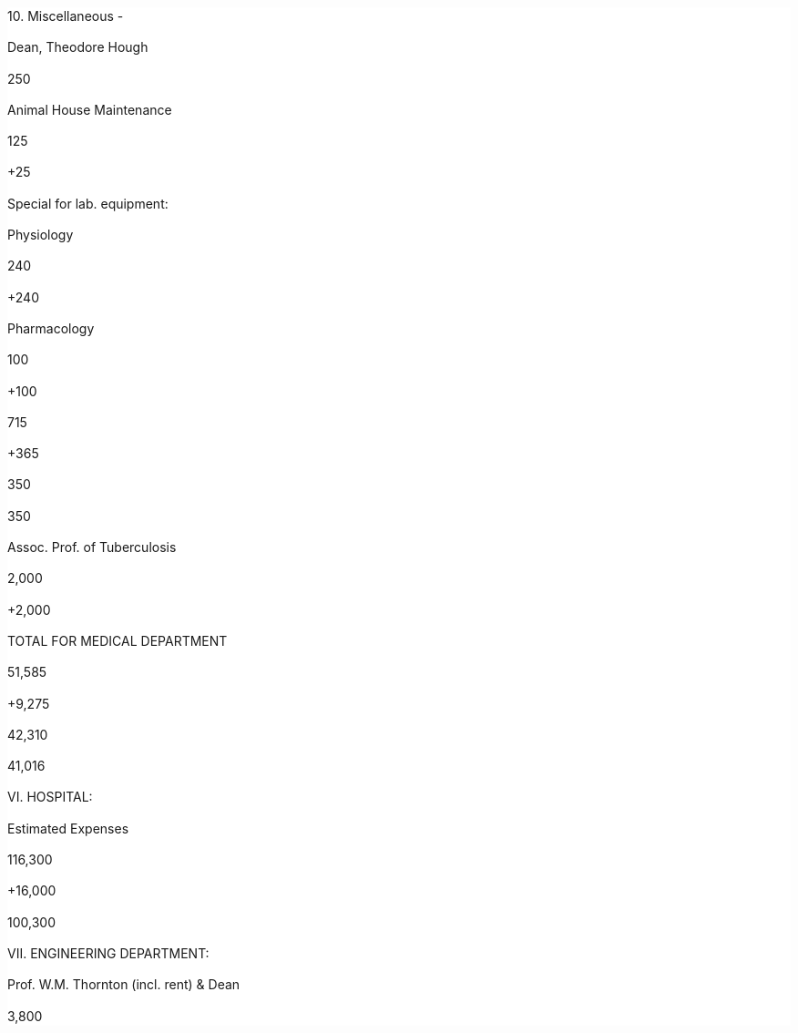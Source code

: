 10\. Miscellaneous -

Dean, Theodore Hough

250

Animal House Maintenance

125

+25

Special for lab. equipment:

Physiology

240

+240

Pharmacology

100

+100

715

+365

350

350

Assoc. Prof. of Tuberculosis

2,000

+2,000

TOTAL FOR MEDICAL DEPARTMENT

51,585

+9,275

42,310

41,016

VI. HOSPITAL:

Estimated Expenses

116,300

+16,000

100,300

VII. ENGINEERING DEPARTMENT:

Prof. W.M. Thornton (incl. rent) & Dean

3,800
